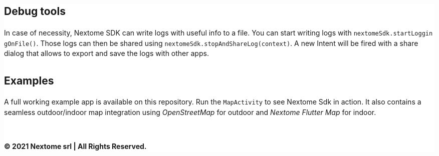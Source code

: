 ## Debug tools
In case of necessity, Nextome SDK can write logs with useful info to a file.
You can start writing logs with `nextomeSdk.startLoggingOnFile()`. Those logs can then be shared using `nextomeSdk.stopAndShareLog(context)`. A new Intent will be fired with a share dialog that allows to export and save the logs with other apps.

## Examples
A full working example app is available on this repository.
Run the `MapActivity` to see Nextome Sdk in action. It also contains a seamless outdoor/indoor map integration using *OpenStreetMap* for outdoor and *Nextome Flutter Map* for indoor.

<br>

**© 2021 Nextome srl | All Rights Reserved.**